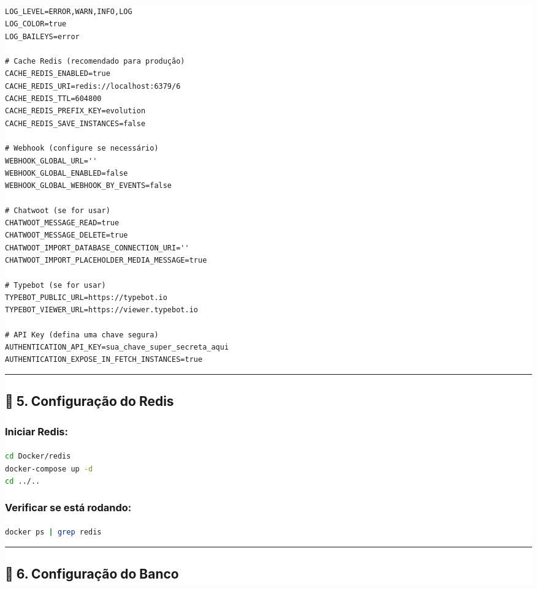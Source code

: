 ```env
LOG_LEVEL=ERROR,WARN,INFO,LOG
LOG_COLOR=true
LOG_BAILEYS=error

# Cache Redis (recomendado para produção)
CACHE_REDIS_ENABLED=true
CACHE_REDIS_URI=redis://localhost:6379/6
CACHE_REDIS_TTL=604800
CACHE_REDIS_PREFIX_KEY=evolution
CACHE_REDIS_SAVE_INSTANCES=false

# Webhook (configure se necessário)
WEBHOOK_GLOBAL_URL=''
WEBHOOK_GLOBAL_ENABLED=false
WEBHOOK_GLOBAL_WEBHOOK_BY_EVENTS=false

# Chatwoot (se for usar)
CHATWOOT_MESSAGE_READ=true
CHATWOOT_MESSAGE_DELETE=true
CHATWOOT_IMPORT_DATABASE_CONNECTION_URI=''
CHATWOOT_IMPORT_PLACEHOLDER_MEDIA_MESSAGE=true

# Typebot (se for usar)
TYPEBOT_PUBLIC_URL=https://typebot.io
TYPEBOT_VIEWER_URL=https://viewer.typebot.io

# API Key (defina uma chave segura)
AUTHENTICATION_API_KEY=sua_chave_super_secreta_aqui
AUTHENTICATION_EXPOSE_IN_FETCH_INSTANCES=true
```

---

## 🔴 **5. Configuração do Redis**

### **Iniciar Redis:**
```bash
cd Docker/redis
docker-compose up -d
cd ../..
```

### **Verificar se está rodando:**
```bash
docker ps | grep redis
```

---

## 💾 **6. Configuração do Banco**
